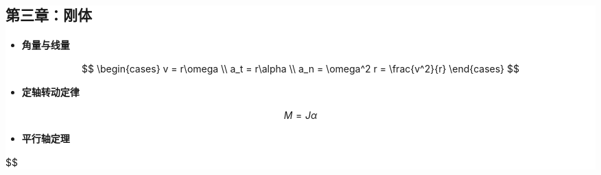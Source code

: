 
## 第三章：刚体
- **角量与线量**

$$
\begin{cases}
  v = r\omega \\
  a_t = r\alpha \\
  a_n = \omega^2 r = \frac{v^2}{r}
  \end{cases}
$$

- **定轴转动定律**

$$
M = J\alpha
$$

- **平行轴定理**

$$
